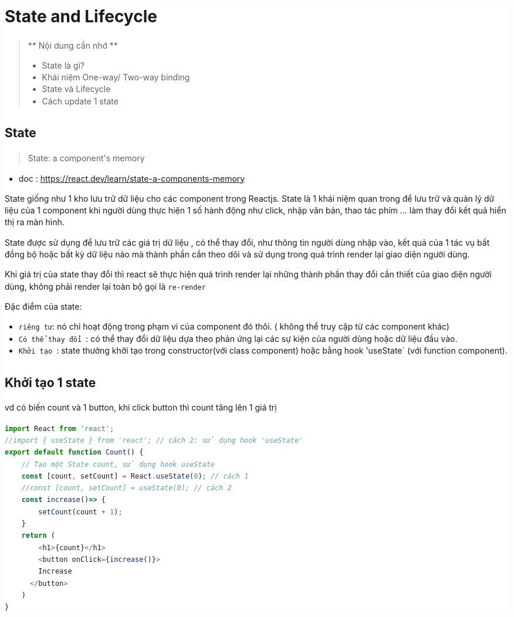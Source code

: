 # State and Lifecycle

>** Nội dung cần nhớ **
>
>- State là gì?
>- Khái niệm One-way/ Two-way binding
>- State và Lifecycle
>- Cách update 1 state


## State

> State: a component's memory

- doc : <https://react.dev/learn/state-a-components-memory>

State giống như 1 kho lưu trữ dữ liệu cho các component trong Reactjs.
State là 1 khái niệm quan trong để lưu trữ và quản lý dữ liệu của 1 component khi người dùng thực hiện 1 số hành động như click, nhập văn bản, thao tác phím ... làm thay đổi kết quả hiển thị ra màn hình.

State được sử dụng để lưu trữ các giá trị dữ liệu , có thể thay đổi, như thông tin người dùng nhập vào, kết quả của 1 tác vụ bất đồng bộ hoặc bất kỳ dữ liệu nào mà thành phần cần theo dõi và sử dụng trong quá trình render lại giao diện người dùng.

Khi giá trị của state thay đổi  thì react sẽ thực hiện quá trình render lại những thành phần thay đổi cần thiết của giao diện người dùng, không phải render lại toàn bộ gọi là `re-render`

Đặc điểm của state:

- `riêng tư`: nó chỉ hoạt động trong phạm vi của component đó thôi. ( không thể truy cập từ các component khác)
- `Có thể thay đổi `: có thể thay đổi dữ liệu dựa theo phản ứng lại các sự kiện của người dùng hoặc dữ liệu đầu vào.
- `Khởi tạo `: state thường khởi tạo trong constructor(với class component) hoặc bằng hook 'useState` (với function component).

## Khởi tạo 1 state

vd có biến count và 1 button, khi click button thì count tăng lên 1 giá trị
```js
import React from 'react';
//import { useState } from 'react'; // cách 2: sử dụng hook 'useState' 
export default function Count() {
    // Tạo một State count, sử dụng hook useState
    const [count, setCount] = React.useState(0); // cách 1
    //const [count, setCount] = useState(0); // cách 2
    const increase()=> {
        setCount(count + 1);
    }
    return (
        <h1>{count}</h1>
        <button onClick={increase()}>
        Increase
      </button>
    )
}
```
